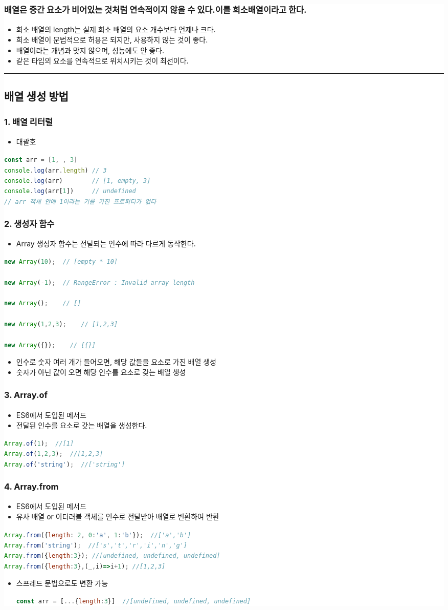 ### 배열은 중간 요소가 비어있는 것처럼 연속적이지 않을 수 있다.이를 희소배열이라고 한다.
  - 희소 배열의 length는 실제 희소 배열의 요소 개수보다 언제나 크다.
  - 희소 배열이 문법적으로 허용은 되지만, 사용하지 않는 것이 좋다.
  - 배열이라는 개념과 맞지 않으며, 성능에도 안 좋다.
  - 같은 타입의 요소를 연속적으로 위치시키는 것이 최선이다.



---

## 배열 생성 방법

### 1. 배열 리터럴
  - 대괄호
  ```javascript
  const arr = [1, , 3]
  console.log(arr.length) // 3
  console.log(arr)        // [1, empty, 3]
  console.log(arr[1])     // undefined
  // arr 객체 안에 1이라는 키를 가진 프로퍼티가 없다
  ```


### 2. 생성자 함수
  - Array 생성자 함수는 전달되는 인수에 따라 다르게 동작한다.
  ```javascript
  new Array(10);  // [empty * 10]

  new Array(-1);  // RangeError : Invalid array length

  new Array();    // []

  new Array(1,2,3);    // [1,2,3]

  new Array({});    // [{}]
  ```
  - 인수로 숫자 여러 개가 들어오면, 해당 값들을 요소로 가진 배열 생성
  - 숫자가 아닌 값이 오면 해당 인수를 요소로 갖는 배열 생성


### 3. Array.of
  - ES6에서 도입된 메서드
  - 전달된 인수를 요소로 갖는 배열을 생성한다.
  ```javascript
  Array.of(1);  //[1]
  Array.of(1,2,3);  //[1,2,3]
  Array.of('string');  //['string']
  ```

### 4. Array.from
  - ES6에서 도입된 메서드
  - 유사 배열 or 이터러블 객체를 인수로 전달받아 배열로 변환하여 반환
  ```javascript
  Array.from({length: 2, 0:'a', 1:'b'});  //['a','b']
  Array.from('string');  //['s','t','r','i','n','g']
  Array.from({length:3}); //[undefined, undefined, undefined]
  Array.from({length:3},(_,i)=>i+1); //[1,2,3]
  ```
  - 스프레드 문법으로도 변환 가능
    ```javascript
    const arr = [...{length:3}]  //[undefined, undefined, undefined]
    ```
